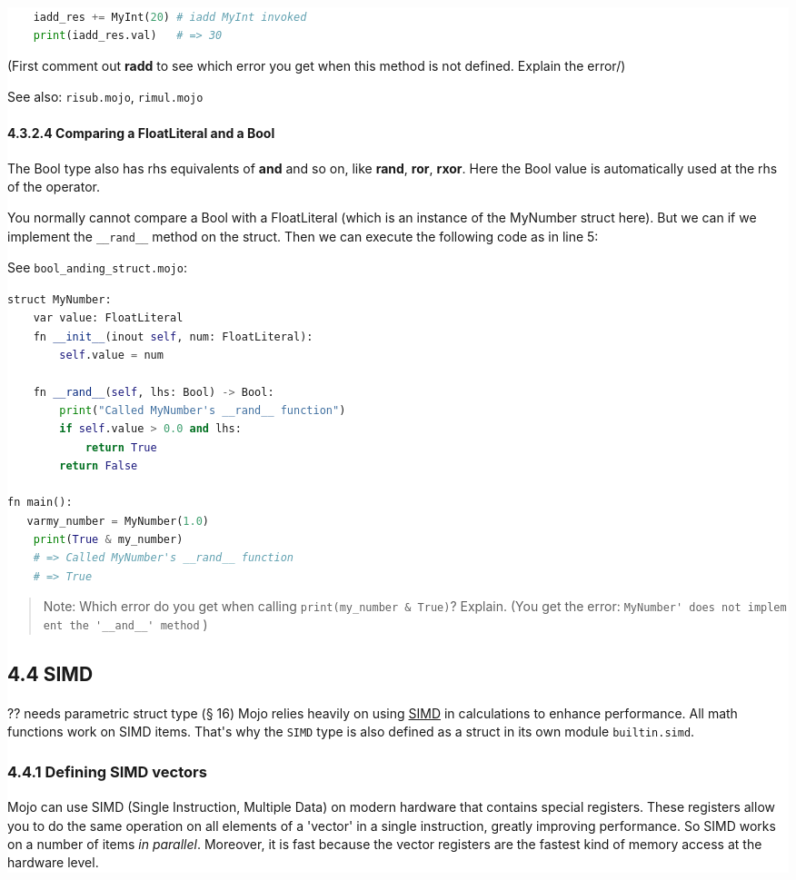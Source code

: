 ```py
    iadd_res += MyInt(20) # iadd MyInt invoked 
    print(iadd_res.val)   # => 30
```

(First comment out __radd__ to see which error you get when this method is not defined. Explain the error/)

See also:  `risub.mojo`,  `rimul.mojo`

#### 4.3.2.4 Comparing a FloatLiteral and a Bool
The Bool type also has rhs equivalents of __and__ and so on, like __rand__, __ror__, __rxor__. Here the Bool value is automatically used at the rhs of the operator.

You normally cannot compare a Bool with a FloatLiteral (which is an instance of the MyNumber struct here). But we can if we implement the `__rand__` method on the struct.
Then we can execute the following code as in line 5:

See `bool_anding_struct.mojo`:
```py
struct MyNumber:
    var value: FloatLiteral
    fn __init__(inout self, num: FloatLiteral):
        self.value = num

    fn __rand__(self, lhs: Bool) -> Bool:
        print("Called MyNumber's __rand__ function")
        if self.value > 0.0 and lhs:
            return True
        return False

fn main():
   varmy_number = MyNumber(1.0) 
    print(True & my_number)   
    # => Called MyNumber's __rand__ function
    # => True
```

>Note: Which error do you get when calling `print(my_number & True)`? Explain.
(You get the error: `MyNumber' does not implement the '__and__' method`   )


## 4.4 SIMD
?? needs parametric struct type (§ 16)
Mojo relies heavily on using [SIMD](https://en.wikipedia.org/wiki/Single_instruction,_multiple_data) in calculations to enhance performance. All math functions work on SIMD items. That's why the `SIMD` type is also defined as a struct in its own module `builtin.simd`. 

### 4.4.1 Defining SIMD vectors
Mojo can use SIMD (Single Instruction, Multiple Data) on modern hardware that contains special registers. These registers allow you to do the same operation on all elements of a 'vector' in a single instruction, greatly improving performance. So SIMD works on a number of items *in parallel*. Moreover, it is fast because the vector registers are the fastest kind of memory access at the hardware level.
